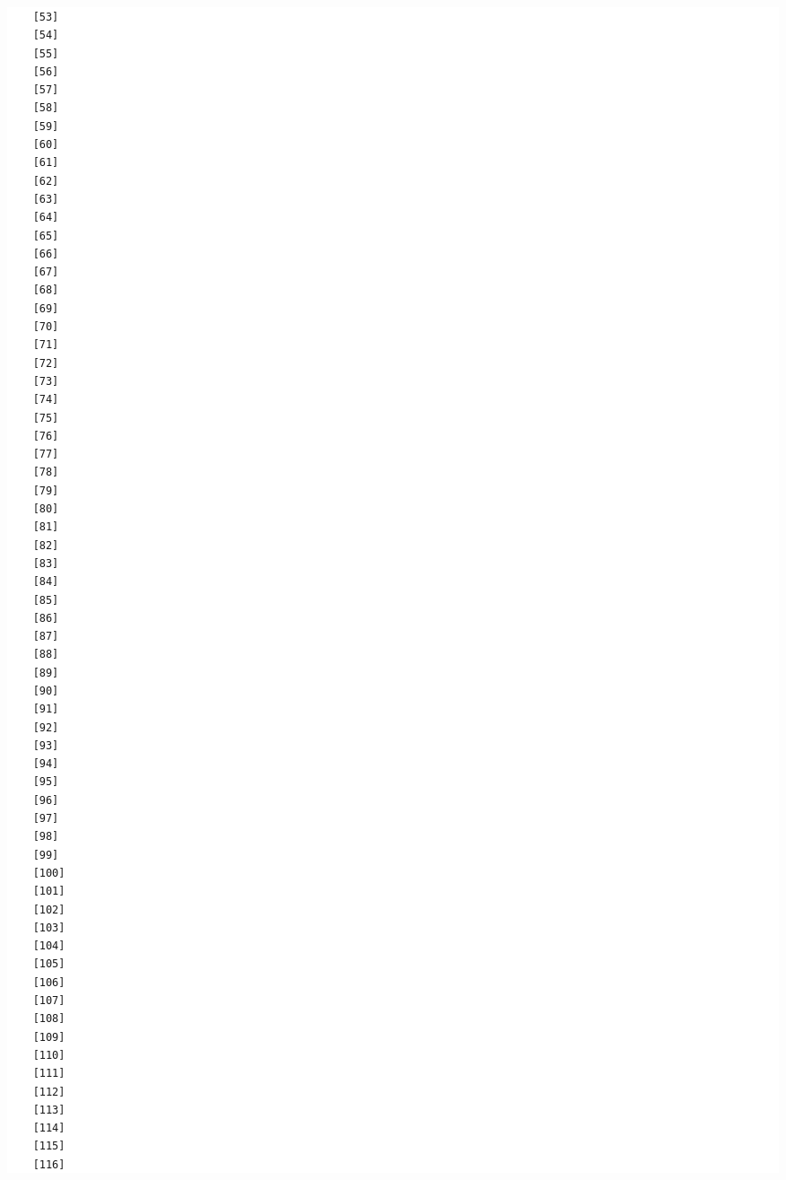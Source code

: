         [53]
        [54]
        [55]
        [56]
        [57]
        [58]
        [59]
        [60]
        [61]
        [62]
        [63]
        [64]
        [65]
        [66]
        [67]
        [68]
        [69]
        [70]
        [71]
        [72]
        [73]
        [74]
        [75]
        [76]
        [77]
        [78]
        [79]
        [80]
        [81]
        [82]
        [83]
        [84]
        [85]
        [86]
        [87]
        [88]
        [89]
        [90]
        [91]
        [92]
        [93]
        [94]
        [95]
        [96]
        [97]
        [98]
        [99]
        [100]
        [101]
        [102]
        [103]
        [104]
        [105]
        [106]
        [107]
        [108]
        [109]
        [110]
        [111]
        [112]
        [113]
        [114]
        [115]
        [116]